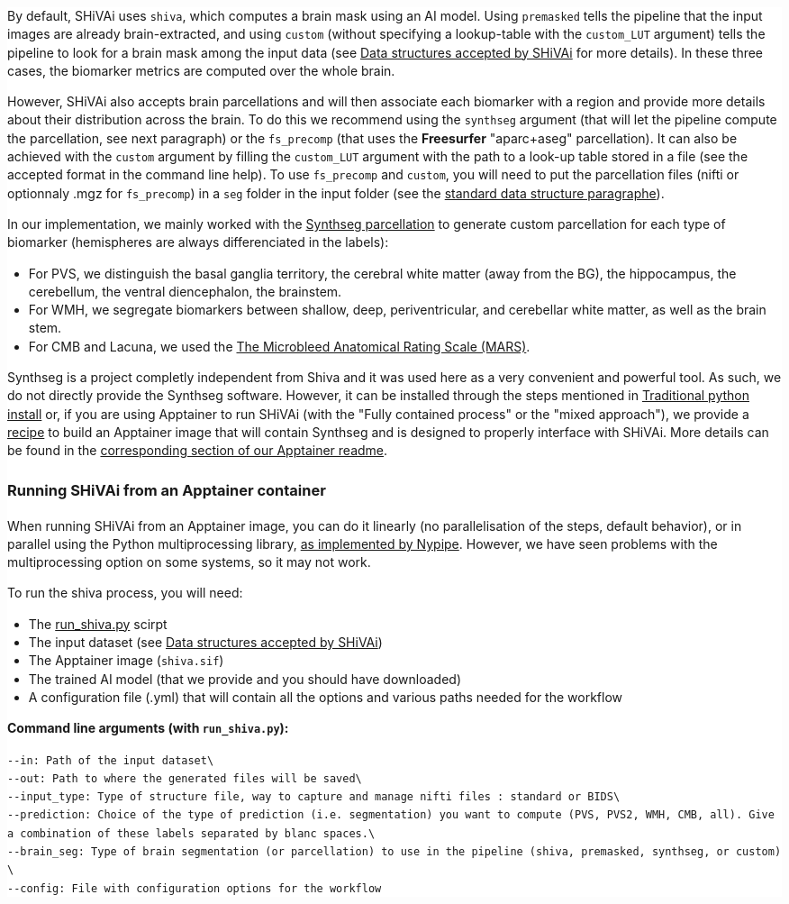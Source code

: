 By default, SHiVAi uses `shiva`, which computes a brain mask using an AI model. Using `premasked` tells the pipeline that the input images are already brain-extracted, and using `custom` (without specifying a lookup-table with the `custom_LUT` argument) tells the pipeline to look for a brain mask among the input data (see [Data structures accepted by SHiVAi](#data-structures-accepted-by-shivai) for more details). In these three cases, the biomarker metrics are computed over the whole brain.

However, SHiVAi also accepts brain parcellations and will then associate each biomarker with a region and provide more details about their distribution across the brain.
To do this we recommend using the `synthseg` argument (that will let the pipeline compute the parcellation, see next paragraph) or the `fs_precomp` (that uses the **Freesurfer** "aparc+aseg" parcellation). It can also be achieved with the `custom` argument by filling the `custom_LUT` argument with the path to a look-up table stored in a file (see the accepted format in the command line help). To use `fs_precomp` and `custom`, you will need to put the parcellation files (nifti or optionnaly .mgz for `fs_precomp`) in a `seg` folder in the input folder (see the [standard data structure paragraphe](#data-structures-accepted-by-shivai)).

In our implementation, we mainly worked with the [Synthseg parcellation](https://surfer.nmr.mgh.harvard.edu/fswiki/SynthSeg) to generate custom parcellation for each type of biomarker (hemispheres are always differenciated in the labels):
- For PVS, we distinguish the basal ganglia territory, the cerebral white matter (away from the BG), the hippocampus, the cerebellum, the ventral diencephalon, the brainstem.
- For WMH, we segregate biomarkers between shallow, deep, periventricular, and cerebellar white matter, as well as the brain stem.
- For CMB and Lacuna, we used the [The Microbleed Anatomical Rating Scale (MARS)](https://doi.org/10.1212/wnl.0b013e3181c34a7d).

Synthseg is a project completly independent from Shiva and it was used here as a very convenient and powerful tool. As such, we do not directly provide the Synthseg software. However, it can be installed through the steps mentioned in [Traditional python install](#traditional-python-install) or, if you are using Apptainer to run SHiVAi (with the "Fully contained process" or the "mixed approach"), we provide a [recipe](apptainer/apptainer_synthseg_tf.recipe) to build an Apptainer image that will contain Synthseg and is designed to properly interface with SHiVAi. More details can be found in the [corresponding section of our Apptainer readme](apptainer/README.md#synthseg-apptainer-image). 

### Running SHiVAi from an Apptainer container

When running SHiVAi from an Apptainer image, you can do it linearly (no parallelisation of the steps, default behavior), or in parallel using the Python multiprocessing library, [as implemented by Nypipe](https://nipype.readthedocs.io/en/0.11.0/users/plugins.html#multiproc). However, we have seen problems with the multiprocessing option on some systems, so it may not work.

To run the shiva process, you will need:
- The [run_shiva.py](apptainer/run_shiva.py) scirpt
- The input dataset (see [Data structures accepted by SHiVAi](#data-structures-accepted-by-shivai))
- The Apptainer image (`shiva.sif`)
- The trained AI model (that we provide and you should have downloaded)
- A configuration file (.yml) that will contain all the options and various paths needed for the workflow

**Command line arguments (with `run_shiva.py`):**

    --in: Path of the input dataset\
    --out: Path to where the generated files will be saved\
    --input_type: Type of structure file, way to capture and manage nifti files : standard or BIDS\
    --prediction: Choice of the type of prediction (i.e. segmentation) you want to compute (PVS, PVS2, WMH, CMB, all). Give a combination of these labels separated by blanc spaces.\
    --brain_seg: Type of brain segmentation (or parcellation) to use in the pipeline (shiva, premasked, synthseg, or custom)\
    --config: File with configuration options for the workflow
